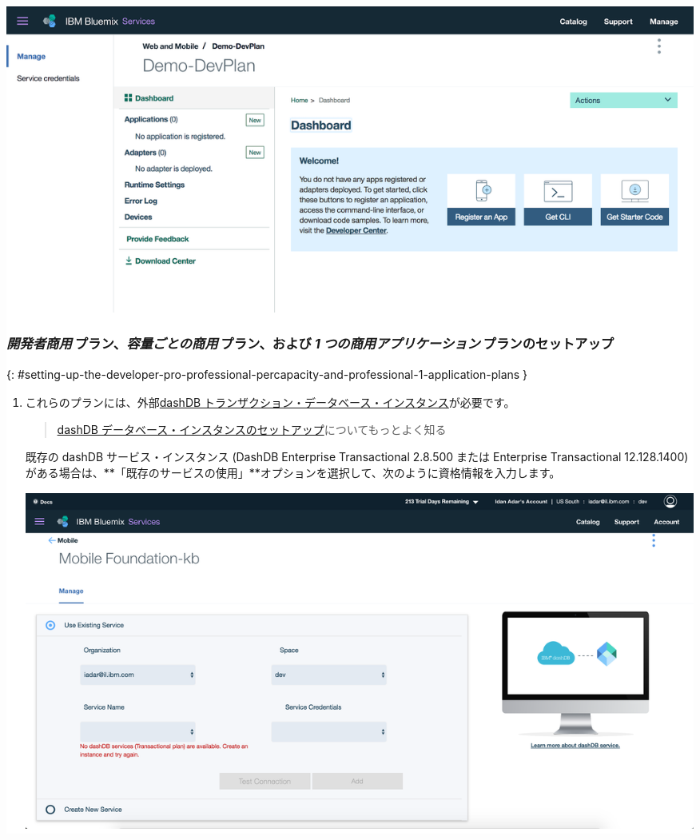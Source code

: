   ![{{ site.data.keys.mf_bm_short }} のイメージ](overview-page-new.png)

### *開発者商用* プラン、*容量ごとの商用* プラン、および *1 つの商用アプリケーション* プランのセットアップ
{: #setting-up-the-developer-pro-professional-percapacity-and-professional-1-application-plans }
1. これらのプランには、外部[dashDB トランザクション・データベース・インスタンス](https://console.ng.bluemix.net/catalog/services/dashdb/)が必要です。

    > [dashDB データベース・インスタンスのセットアップ]({{site.baseurl}}/blog/2016/11/02/using-dashdb-service-with-mobile-foundation/)についてもっとよく知る

    既存の dashDB サービス・インスタンス (DashDB Enterprise Transactional 2.8.500 または Enterprise Transactional 12.128.1400) がある場合は、**「既存のサービスの使用」**オプションを選択して、次のように資格情報を入力します。

    ![{{ site.data.keys.mf_bm_short }} のセットアップのイメージ](create-dashdb-instance-existing.png)
